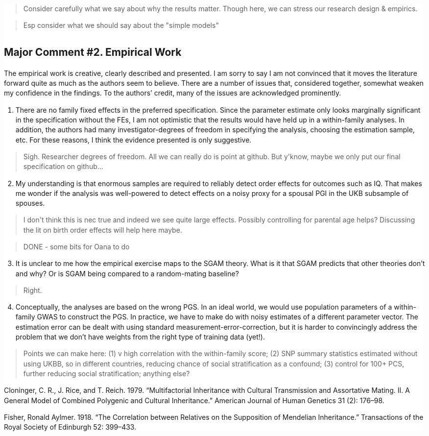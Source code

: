 > Consider carefully what we say about why the results matter. Though
here, we can stress our research design & empirics.

> Esp consider what we should say about the "simple models"

## Major Comment #2. Empirical Work

The empirical work is creative, clearly described and presented. I am sorry to
say I am not convinced that it moves the literature forward quite as much as the
authors seem to believe. There are a number of issues that, considered together,
somewhat weaken my confidence in the findings. To the authors’ credit, many of
the issues are acknowledged prominently.

1. There are no family fixed effects in the preferred specification. Since the
parameter estimate only looks marginally significant in the specification
without the FEs, I am not optimistic that the results would have held up in a
within-family analyses. In addition, the authors had many investigator-degrees
of freedom in specifying the analysis, choosing the estimation sample, etc. For
these reasons, I think the evidence presented is only suggestive.

> Sigh. Researcher degrees of freedom. All we can really do is point at github.
But y'know, maybe we only put our final specification on github...

2. My understanding is that enormous samples are required to reliably detect 
order effects for outcomes such as IQ. That makes me wonder if the analysis was well-powered to detect effects on a noisy proxy for a spousal PGI in the UKB subsample of spouses.

> I don't think this is nec true and indeed we see quite large effects. Possibly
controlling for parental age helps? Discussing the lit on birth order effects
will help here maybe.

> DONE - some bits for Oana to do

3. It is unclear to me how the empirical exercise maps to the SGAM theory. What is it that SGAM predicts that other theories don’t and why? Or is SGAM being compared to a random-mating baseline?

> Right.

4. Conceptually, the analyses are based on the wrong PGS. In an ideal world, we
would use population parameters of a within-family GWAS to construct the PGS. In
practice, we have to make do with noisy estimates of a different parameter
vector. The estimation error can be dealt with using standard
measurement-error-correction, but it is harder to convincingly address the
problem that we don’t have weights from the right type of training data (yet!).

> Points we can make here: (1) v high correlation with the within-family
score; (2) SNP summary statistics estimated without using UKBB, so in different
countries, reducing chance of social stratification as a confound; (3) control
for 100+ PCS, further reducing social stratification; anything else?

Cloninger, C. R., J. Rice, and T. Reich. 1979. “Multifactorial Inheritance with
Cultural Transmission and Assortative Mating. II. A General Model of Combined
Polygenic and Cultural Inheritance.” American Journal of Human Genetics 31 (2):
176–98.

Fisher, Ronald Aylmer. 1918. “The Correlation between Relatives on the
Supposition of Mendelian Inheritance.” Transactions of the Royal Society of
Edinburgh 52: 399–433.
